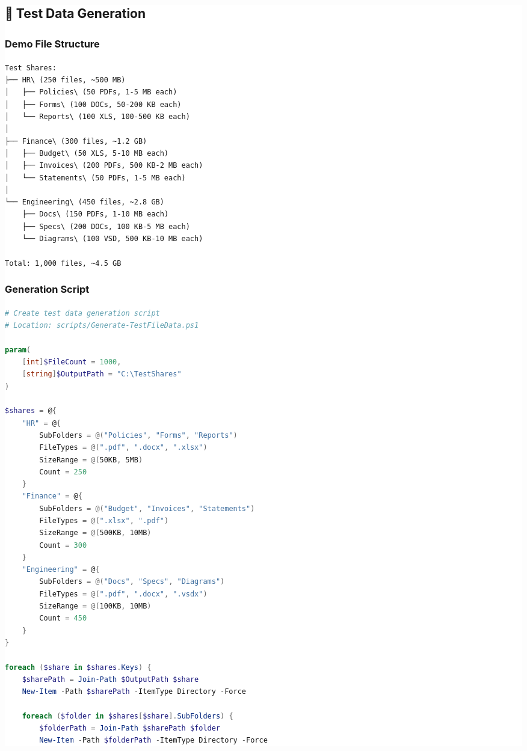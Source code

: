 
## 💾 Test Data Generation

### Demo File Structure

```
Test Shares:
├── HR\ (250 files, ~500 MB)
│   ├── Policies\ (50 PDFs, 1-5 MB each)
│   ├── Forms\ (100 DOCs, 50-200 KB each)
│   └── Reports\ (100 XLS, 100-500 KB each)
│
├── Finance\ (300 files, ~1.2 GB)
│   ├── Budget\ (50 XLS, 5-10 MB each)
│   ├── Invoices\ (200 PDFs, 500 KB-2 MB each)
│   └── Statements\ (50 PDFs, 1-5 MB each)
│
└── Engineering\ (450 files, ~2.8 GB)
    ├── Docs\ (150 PDFs, 1-10 MB each)
    ├── Specs\ (200 DOCs, 100 KB-5 MB each)
    └── Diagrams\ (100 VSD, 500 KB-10 MB each)

Total: 1,000 files, ~4.5 GB
```

### Generation Script

```powershell
# Create test data generation script
# Location: scripts/Generate-TestFileData.ps1

param(
    [int]$FileCount = 1000,
    [string]$OutputPath = "C:\TestShares"
)

$shares = @{
    "HR" = @{
        SubFolders = @("Policies", "Forms", "Reports")
        FileTypes = @(".pdf", ".docx", ".xlsx")
        SizeRange = @(50KB, 5MB)
        Count = 250
    }
    "Finance" = @{
        SubFolders = @("Budget", "Invoices", "Statements")
        FileTypes = @(".xlsx", ".pdf")
        SizeRange = @(500KB, 10MB)
        Count = 300
    }
    "Engineering" = @{
        SubFolders = @("Docs", "Specs", "Diagrams")
        FileTypes = @(".pdf", ".docx", ".vsdx")
        SizeRange = @(100KB, 10MB)
        Count = 450
    }
}

foreach ($share in $shares.Keys) {
    $sharePath = Join-Path $OutputPath $share
    New-Item -Path $sharePath -ItemType Directory -Force
    
    foreach ($folder in $shares[$share].SubFolders) {
        $folderPath = Join-Path $sharePath $folder
        New-Item -Path $folderPath -ItemType Directory -Force
```